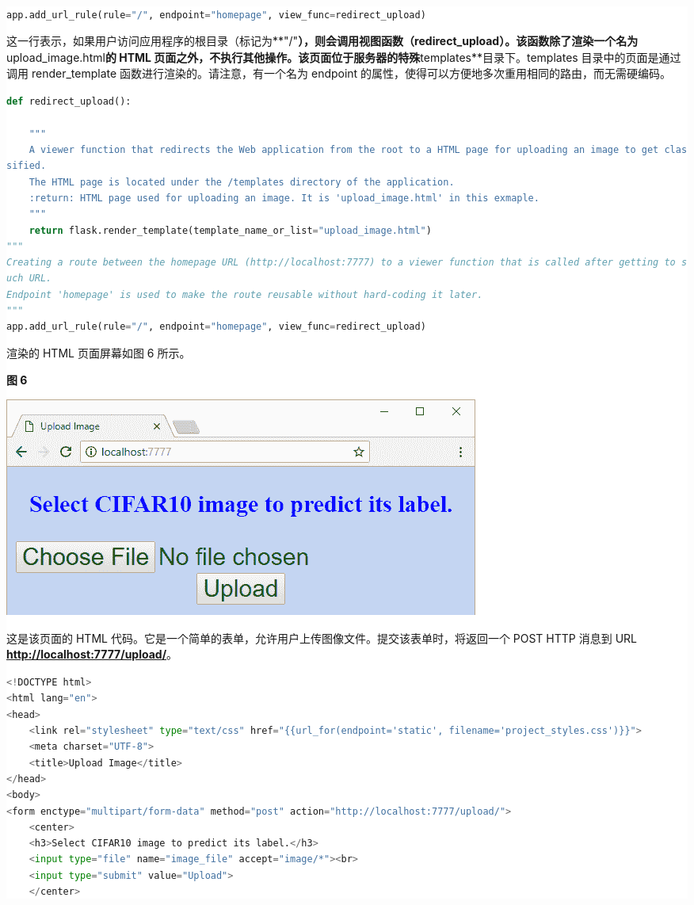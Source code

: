 ```py
app.add_url_rule(rule="/", endpoint="homepage", view_func=redirect_upload)

```

这一行表示，如果用户访问应用程序的根目录（标记为**"/"**），则会调用视图函数（redirect_upload）。该函数除了渲染一个名为**upload_image.html**的 HTML 页面之外，不执行其他操作。该页面位于服务器的特殊**templates**目录下。templates 目录中的页面是通过调用 render_template 函数进行渲染的。请注意，有一个名为 endpoint 的属性，使得可以方便地多次重用相同的路由，而无需硬编码。

```py
def redirect_upload():

    """
    A viewer function that redirects the Web application from the root to a HTML page for uploading an image to get classified.
    The HTML page is located under the /templates directory of the application.
    :return: HTML page used for uploading an image. It is 'upload_image.html' in this exmaple.
    """
    return flask.render_template(template_name_or_list="upload_image.html")
"""
Creating a route between the homepage URL (http://localhost:7777) to a viewer function that is called after getting to such URL. 
Endpoint 'homepage' is used to make the route reusable without hard-coding it later.
"""
app.add_url_rule(rule="/", endpoint="homepage", view_func=redirect_upload)

```

渲染的 HTML 页面屏幕如图 6 所示。

**图 6**

![](img/1358473e1ef19ccaf55b499b530f1ccb.png)

这是该页面的 HTML 代码。它是一个简单的表单，允许用户上传图像文件。提交该表单时，将返回一个 POST HTTP 消息到 URL [**http://localhost:7777/upload/**](http://localhost:7777/upload/)。

```py
<!DOCTYPE html>
<html lang="en">
<head>
    <link rel="stylesheet" type="text/css" href="{{url_for(endpoint='static', filename='project_styles.css')}}">
    <meta charset="UTF-8">
    <title>Upload Image</title>
</head>
<body>
<form enctype="multipart/form-data" method="post" action="http://localhost:7777/upload/">
    <center>
    <h3>Select CIFAR10 image to predict its label.</h3>
    <input type="file" name="image_file" accept="image/*"><br>
    <input type="submit" value="Upload">
    </center>
```